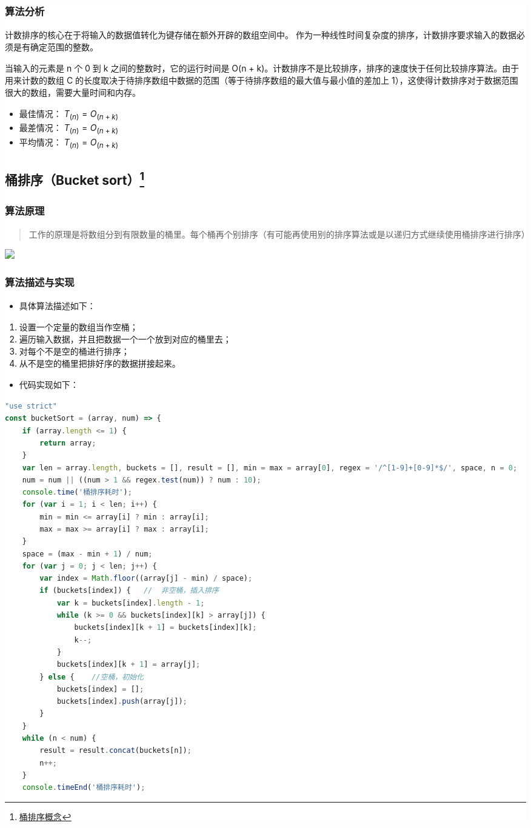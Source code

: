 ### 算法分析

计数排序的核心在于将输入的数据值转化为键存储在额外开辟的数组空间中。
作为一种线性时间复杂度的排序，计数排序要求输入的数据必须是有确定范围的整数。

当输入的元素是 n 个 0 到 k 之间的整数时，它的运行时间是 O(n + k)。计数排序不是比较排序，排序的速度快于任何比较排序算法。由于用来计数的数组 C 的长度取决于待排序数组中数据的范围（等于待排序数组的最大值与最小值的差加上 1），这使得计数排序对于数据范围很大的数组，需要大量时间和内存。

- 最佳情况： $T_(n) = O_(n+k)$ 
- 最差情况： $T_(n) = O_(n+k)$
- 平均情况： $T_(n) = O_(n+k)$

## 桶排序（Bucket sort）[^桶排序概念]

### 算法原理

> 工作的原理是将数组分到有限数量的桶里。每个桶再个别排序（有可能再使用别的排序算法或是以递归方式继续使用桶排序进行排序）

![](http://qcyoung.qiniudn.com/qcyoung/JavaScript%20%E6%8E%92%E5%BA%8F%E7%AE%97%E6%B3%95%E6%B1%87%E6%80%BB/bucketsort.jpeg)

### 算法描述与实现

- 具体算法描述如下：

1. 设置一个定量的数组当作空桶；
2. 遍历输入数据，并且把数据一个一个放到对应的桶里去；
3. 对每个不是空的桶进行排序；
4. 从不是空的桶里把排好序的数据拼接起来。

- 代码实现如下：

``` js
"use strict"
const bucketSort = (array, num) => {
    if (array.length <= 1) {
        return array;
    }
    var len = array.length, buckets = [], result = [], min = max = array[0], regex = '/^[1-9]+[0-9]*$/', space, n = 0;
    num = num || ((num > 1 && regex.test(num)) ? num : 10);
    console.time('桶排序耗时');
    for (var i = 1; i < len; i++) {
        min = min <= array[i] ? min : array[i];
        max = max >= array[i] ? max : array[i];
    }
    space = (max - min + 1) / num;
    for (var j = 0; j < len; j++) {
        var index = Math.floor((array[j] - min) / space);
        if (buckets[index]) {   //  非空桶，插入排序
            var k = buckets[index].length - 1;
            while (k >= 0 && buckets[index][k] > array[j]) {
                buckets[index][k + 1] = buckets[index][k];
                k--;
            }
            buckets[index][k + 1] = array[j];
        } else {    //空桶，初始化
            buckets[index] = [];
            buckets[index].push(array[j]);
        }
    }
    while (n < num) {
        result = result.concat(buckets[n]);
        n++;
    }
    console.timeEnd('桶排序耗时');
```

[^冒泡排序概念]: [冒泡排序概念](https://zh.wikipedia.org/wiki/%E5%86%92%E6%B3%A1%E6%8E%92%E5%BA%8F)
[^选择排序概念]: [选择排序概念](https://zh.wikipedia.org/wiki/%E9%80%89%E6%8B%A9%E6%8E%92%E5%BA%8F)
[^插入排序概念]: [插入排序概念](https://zh.wikipedia.org/wiki/%E6%8F%92%E5%85%A5%E6%8E%92%E5%BA%8F)
[^希尔排序概念]: [希尔排序概念](https://zh.wikipedia.org/wiki/%E5%B8%8C%E5%B0%94%E6%8E%92%E5%BA%8F)
[^归并排序概念]: [归并排序概念](https://zh.wikipedia.org/wiki/%E5%BD%92%E5%B9%B6%E6%8E%92%E5%BA%8F)
[^快速排序概念]: [快速排序概念](https://zh.wikipedia.org/wiki/%E5%BF%AB%E9%80%9F%E6%8E%92%E5%BA%8F)
[^堆排序概念]: [堆排序概念](https://zh.wikipedia.org/wiki/%E5%A0%86%E6%8E%92%E5%BA%8F)
[^计数排序概念]: [计数排序概念](https://zh.wikipedia.org/wiki/%E8%AE%A1%E6%95%B0%E6%8E%92%E5%BA%8F)
[^桶排序概念]: [桶排序概念](https://zh.wikipedia.org/wiki/%E6%A1%B6%E6%8E%92%E5%BA%8F)
[^基数排序概念]: [基数排序概念](https://zh.wikipedia.org/wiki/%E5%9F%BA%E6%95%B0%E6%8E%92%E5%BA%8F)
[^Array.prototype.sort(compareFn)]: [Array.prototype.sort(compareFn)](http://www.ecma-international.org/ecma-262/5.1/#sec-15.4.4.11)